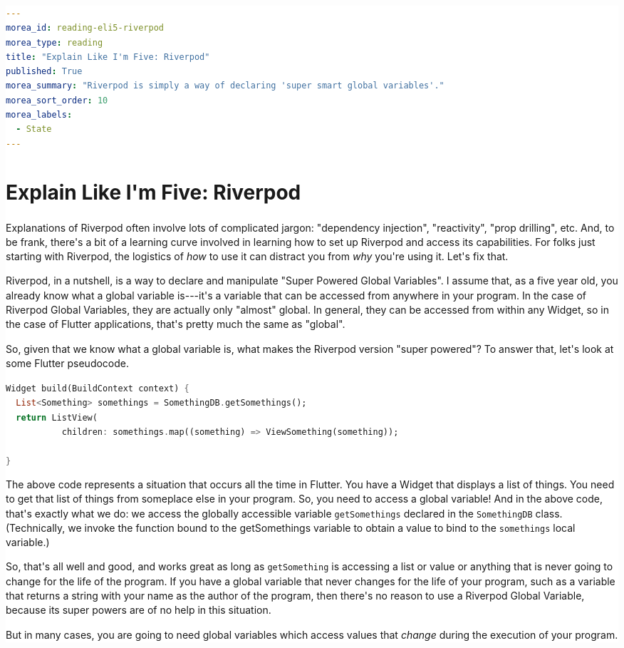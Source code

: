 ```yaml
---
morea_id: reading-eli5-riverpod
morea_type: reading
title: "Explain Like I'm Five: Riverpod"
published: True
morea_summary: "Riverpod is simply a way of declaring 'super smart global variables'."
morea_sort_order: 10
morea_labels:
  - State
---
```


# Explain Like I'm Five: Riverpod

Explanations of Riverpod often involve lots of complicated jargon: "dependency injection", "reactivity", "prop drilling", etc. And, to be frank, there's a bit of a learning curve involved in learning how to set up Riverpod and access its capabilities. For folks just starting with Riverpod, the logistics of *how* to use it can distract you from *why* you're using it. Let's fix that.

Riverpod, in a nutshell, is a way to declare and manipulate "Super Powered Global Variables". I assume that, as a five year old, you already know what a global variable is---it's a variable that can be accessed from anywhere in your program. In the case of Riverpod Global Variables, they are actually only "almost" global. In general, they can be accessed from within any Widget, so in the case of Flutter applications, that's pretty much the same as "global".

So, given that we know what a global variable is, what makes the Riverpod version "super powered"?  To answer that, let's look at some Flutter pseudocode.

```dart
Widget build(BuildContext context) {
  List<Something> somethings = SomethingDB.getSomethings();
  return ListView(
           children: somethings.map((something) => ViewSomething(something));
           
}
```

The above code represents a situation that occurs all the time in Flutter. You have a Widget that displays a list of things. You need to get that list of things from someplace else in your program. So, you need to access a global variable! And in the above code, that's exactly what we do: we access the globally accessible variable `getSomethings` declared in the `SomethingDB` class.  (Technically, we invoke the function bound to the getSomethings variable to obtain a value to bind to the `somethings` local variable.)

So, that's all well and good, and works great as long as `getSomething` is accessing a list or value or anything that is never going to change for the life of the program. If you have a global variable that never changes for the life of your program, such as a variable that returns a string with your name as the author of the program, then there's no reason to use a Riverpod Global Variable, because its super powers are of no help in this situation.

But in many cases, you are going to need global variables which access values that *change* during the execution of your program. 
